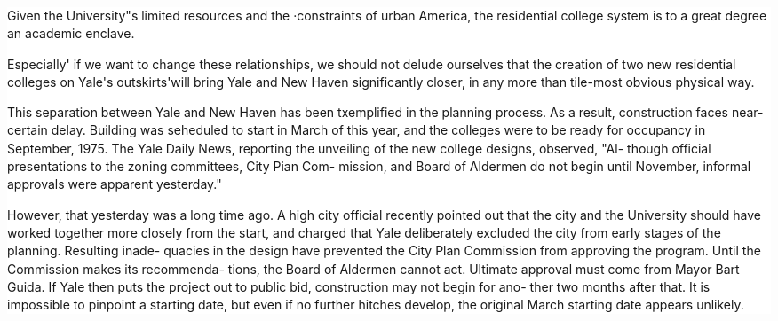 Given the University"s limited resources 
and the ·constraints of urban America, 
the residential college system is to a 
great degree an academic enclave. 

Especially' if we want to change these 
relationships, we should not delude 
ourselves that the creation of two 
new residential colleges on Yale's 
outskirts'will bring Yale and New 
Haven significantly closer, in any more 
than tile-most obvious physical way. 

This separation between Yale and 
New Haven has been txemplified in 
the planning process. As a result, 
construction faces near-certain delay. 
Building was seheduled to start in 
March of this year, and the colleges 
were to be ready for occupancy in 
September, 1975. The Yale Daily 
News, reporting the unveiling of the 
new college designs, observed, "Al-
though official presentations to the 
zoning committees, City Pian Com-
mission, and Board of Aldermen do 
not begin until November, informal 
approvals were apparent yesterday." 

However, that yesterday was a 
long time ago. A high city official 
recently pointed out that the city and 
the University should have worked 
together more closely from the start, 
and charged that Yale deliberately 
excluded the city from early stages 
of the planning. Resulting inade-
quacies in the design have prevented 
the City Plan Commission from 
approving the program. Until the 
Commission makes its recommenda-
tions, the Board of Aldermen cannot 
act. Ultimate approval must come 
from Mayor Bart Guida. If Yale then 
puts the project out to public bid, 
construction may not begin for ano-
ther two months after that. It is 
impossible to pinpoint a starting date, 
but even if no further hitches develop, 
the original March starting date appears 
unlikely. 

